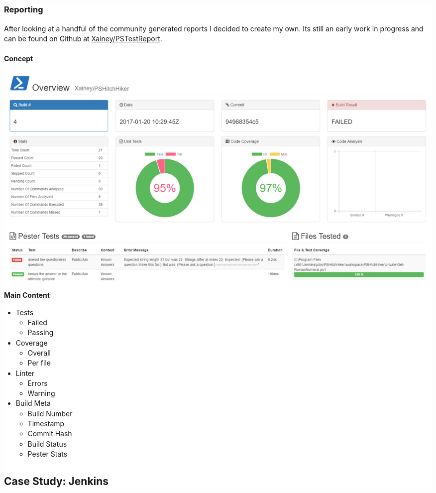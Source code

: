 ### Reporting

After looking at a handful of the community generated reports I decided to create my own.
Its still an early work in progress and can be found on Github at [Xainey/PSTestReport][PSTestReport].

#### Concept

![HtmlReport](/images/posts/powershell-module-pipeline/powershell-test-report-fail.png "Test Report Fail")

**Main Content**

- Tests
    - Failed
    - Passing
- Coverage
    - Overall
    - Per file
- Linter
    - Errors
    - Warning
- Build Meta
    - Build Number
    - Timestamp
    - Commit Hash
    - Build Status
    - Pester Stats


## Case Study: Jenkins


[Release Pipeline]:                     http://aka.ms/thereleasepipelinemodelpdf
[Building a Simple Release Pipeline]:   https://devblackops.io/building-a-simple-release-pipeline-in-powershell-using-psake-pester-and-psdeploy/
[Invoke-Build]:                         https://github.com/nightroman/Invoke-Build
[PowerShellPracticeAndStyle]:           https://github.com/PoshCode/PowerShellPracticeAndStyle
[DSC Style Guidelines]:                 https://github.com/PowerShell/DscResources/blob/master/StyleGuidelines.md
[Plaster]:                              https://github.com/PowerShell/Plaster
[PSScriptAnalyzer]:                     https://github.com/PowerShell/PSScriptAnalyzer
[PSScriptAnalyzer Suppress]:            https://github.com/PowerShell/PSScriptAnalyzer#suppressing-rules
[Pester]:                               https://github.com/pester/Pester
[PSDeploy]:                             https://github.com/RamblingCookieMonster/Psdeploy
[FunctionScaffold]:                     http://mikefrobbins.com/2016/06/30/powershell-function-for-creating-a-script-module-template/
[BuildingAPowerShellModule]:            http://ramblingcookiemonster.github.io/Building-A-PowerShell-Module/
[PlasterNewModule]:                     https://github.com/PowerShell/Plaster/blob/master/examples/NewModule/build.psake.ps1
[DotSourcing]:                          http://mikefrobbins.com/2016/01/14/powershell-script-module-design-placing-functions-directly-in-the-psm1-file-versus-dot-sourcing-separate-ps1-files/
[Jenkins-Nunit]:                        https://wiki.jenkins-ci.org/display/JENKINS/NUnit+Plugin
[Jenkins-HTML]:                         https://wiki.jenkins-ci.org/display/JENKINS/HTML+Publisher+Plugin
[Jenkins-Slack]:                        https://wiki.jenkins-ci.org/display/JENKINS/Slack+Plugin
[Jenkins-ChatOps]:                      https://www.cloudbees.com/blog/sending-notifications-pipeline
[WordPressHooks]:                       https://codex.wordpress.org/Plugin_API/Hooks
[PlasterHooks]:                         https://github.com/PowerShell/Plaster/blob/master/examples/NewModule/build.settings.ps1#L146
[TestKitchen]:                          https://github.com/test-kitchen/test-kitchen
[ModuleManifest]:                       https://msdn.microsoft.com/en-us/powershell/reference/4.0/microsoft.powershell.core/new-modulemanifest
[VSCode]:                               https://code.visualstudio.com/
[Jenkins-EmbeddableBuild]:              https://wiki.jenkins-ci.org/display/JENKINS/Embeddable+Build+Status+Plugin
[Jenkins-GreenBalls]:                   https://wiki.jenkins-ci.org/display/JENKINS/Green+Balls
[Jenkins-CSP]:                          https://wiki.jenkins-ci.org/display/JENKINS/Configuring+Content+Security+Policy
[SO-JenkinsCSP]:                        http://stackoverflow.com/questions/37618892/jenkins-content-security-policy/37623540#37623540
[build-ps1]:                            https://github.com/Xainey/DSCTextfile/blob/master/build.ps1
[PSDepend]:                             https://github.com/RamblingCookieMonster/PSDepend
[PSHitchhiker]:                         https://github.com/Xainey/PSHitchhiker
[PSTestReport]:                         https://github.com/Xainey/PSTestReport
[@romkuzmin]:                           https://twitter.com/romkuzmin
[Issue-1]:                              https://github.com/Xainey/xainey.github.io/issues/1